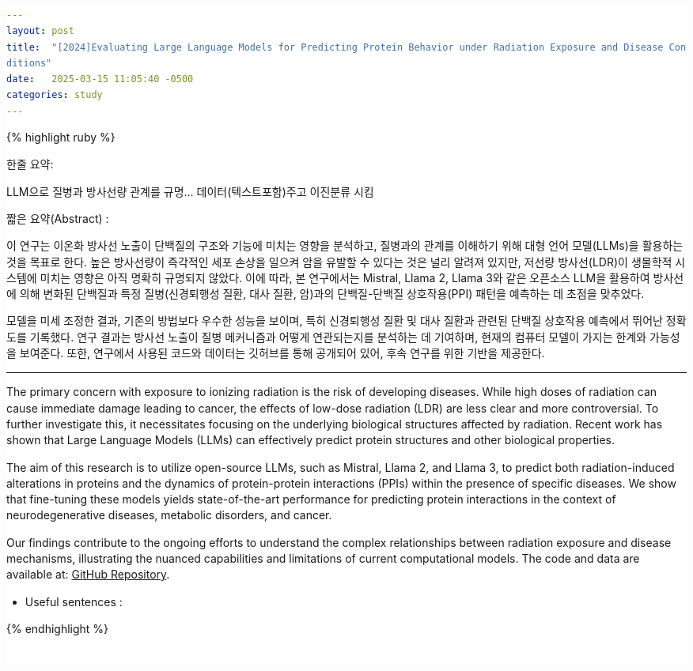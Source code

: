 ```yaml
---
layout: post
title:  "[2024]Evaluating Large Language Models for Predicting Protein Behavior under Radiation Exposure and Disease Conditions"  
date:   2025-03-15 11:05:40 -0500
categories: study
---
```


{% highlight ruby %}


한줄 요약: 


LLM으로 질병과 방사선량 관계를 규명... 데이터(텍스트포함)주고 이진분류 시킴   


짧은 요약(Abstract) :    




이 연구는 이온화 방사선 노출이 단백질의 구조와 기능에 미치는 영향을 분석하고, 질병과의 관계를 이해하기 위해 대형 언어 모델(LLMs)을 활용하는 것을 목표로 한다. 높은 방사선량이 즉각적인 세포 손상을 일으켜 암을 유발할 수 있다는 것은 널리 알려져 있지만, 저선량 방사선(LDR)이 생물학적 시스템에 미치는 영향은 아직 명확히 규명되지 않았다. 이에 따라, 본 연구에서는 Mistral, Llama 2, Llama 3와 같은 오픈소스 LLM을 활용하여 방사선에 의해 변화된 단백질과 특정 질병(신경퇴행성 질환, 대사 질환, 암)과의 단백질-단백질 상호작용(PPI) 패턴을 예측하는 데 초점을 맞추었다. 

모델을 미세 조정한 결과, 기존의 방법보다 우수한 성능을 보이며, 특히 신경퇴행성 질환 및 대사 질환과 관련된 단백질 상호작용 예측에서 뛰어난 정확도를 기록했다. 연구 결과는 방사선 노출이 질병 메커니즘과 어떻게 연관되는지를 분석하는 데 기여하며, 현재의 컴퓨터 모델이 가지는 한계와 가능성을 보여준다. 또한, 연구에서 사용된 코드와 데이터는 깃허브를 통해 공개되어 있어, 후속 연구를 위한 기반을 제공한다.

---


The primary concern with exposure to ionizing radiation is the risk of developing diseases. While high doses of radiation can cause immediate damage leading to cancer, the effects of low-dose radiation (LDR) are less clear and more controversial. To further investigate this, it necessitates focusing on the underlying biological structures affected by radiation. Recent work has shown that Large Language Models (LLMs) can effectively predict protein structures and other biological properties. 

The aim of this research is to utilize open-source LLMs, such as Mistral, Llama 2, and Llama 3, to predict both radiation-induced alterations in proteins and the dynamics of protein-protein interactions (PPIs) within the presence of specific diseases. We show that fine-tuning these models yields state-of-the-art performance for predicting protein interactions in the context of neurodegenerative diseases, metabolic disorders, and cancer. 

Our findings contribute to the ongoing efforts to understand the complex relationships between radiation exposure and disease mechanisms, illustrating the nuanced capabilities and limitations of current computational models. The code and data are available at: [GitHub Repository](https://github.com/Rengel2001/SURP_2024).



* Useful sentences :  


{% endhighlight %}  

<br/>
